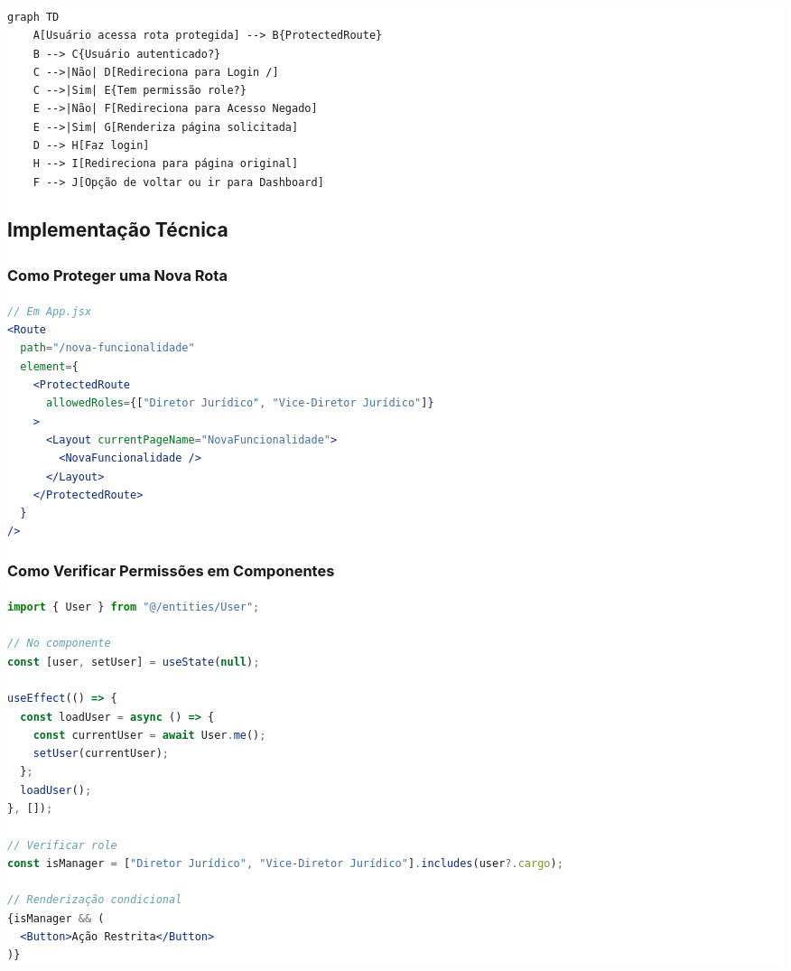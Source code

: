 ```mermaid
graph TD
    A[Usuário acessa rota protegida] --> B{ProtectedRoute}
    B --> C{Usuário autenticado?}
    C -->|Não| D[Redireciona para Login /]
    C -->|Sim| E{Tem permissão role?}
    E -->|Não| F[Redireciona para Acesso Negado]
    E -->|Sim| G[Renderiza página solicitada]
    D --> H[Faz login]
    H --> I[Redireciona para página original]
    F --> J[Opção de voltar ou ir para Dashboard]
```

## Implementação Técnica

### Como Proteger uma Nova Rota

```jsx
// Em App.jsx
<Route
  path="/nova-funcionalidade"
  element={
    <ProtectedRoute
      allowedRoles={["Diretor Jurídico", "Vice-Diretor Jurídico"]}
    >
      <Layout currentPageName="NovaFuncionalidade">
        <NovaFuncionalidade />
      </Layout>
    </ProtectedRoute>
  }
/>
```

### Como Verificar Permissões em Componentes

```jsx
import { User } from "@/entities/User";

// No componente
const [user, setUser] = useState(null);

useEffect(() => {
  const loadUser = async () => {
    const currentUser = await User.me();
    setUser(currentUser);
  };
  loadUser();
}, []);

// Verificar role
const isManager = ["Diretor Jurídico", "Vice-Diretor Jurídico"].includes(user?.cargo);

// Renderização condicional
{isManager && (
  <Button>Ação Restrita</Button>
)}
```
